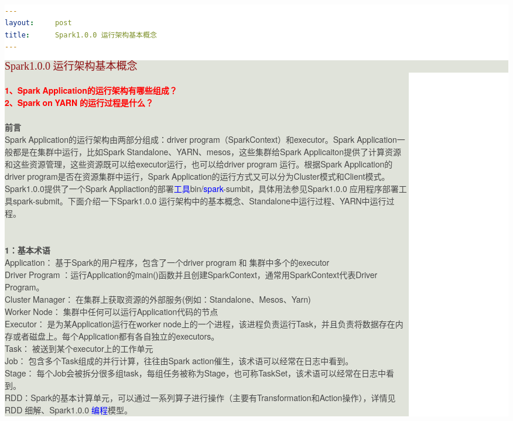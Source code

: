 ```yaml
---
layout:     post
title:      Spark1.0.0 运行架构基本概念
---
```

<div id="article_content" class="article_content clearfix csdn-tracking-statistics" data-pid="blog" data-mod="popu_307" data-dsm="post">
								            <link rel="stylesheet" href="https://csdnimg.cn/release/phoenix/template/css/ck_htmledit_views-f76675cdea.css">
						<div class="htmledit_views" id="content_views">
                
<div class="articalTitle" style="clear:both;line-height:20px;color:rgb(72,72,72);font-family:Verdana, '宋体', sans-serif;background-color:rgb(224,227,218);">
<h2 id="t_4d1426660102v5u2" class="titName SG_txta" style="border:0px;list-style:none;color:rgb(143,20,22);font-size:18px;font-family:'微软雅黑', '黑体';font-weight:300;display:inline;">
Spark1.0.0 运行架构基本概念</h2>
</div>
<div class="articalTag" id="sina_keyword_ad_area" style="width:690px;clear:both;line-height:20px;color:rgb(72,72,72);font-family:Verdana, '宋体', sans-serif;background-color:rgb(224,227,218);">
<br></div>
<div id="sina_keyword_ad_area2" class="articalContent newfont_family" style="width:690px;clear:both;font-size:14px;overflow:hidden;font-family:'Microsoft YaHei', 'Helvetica Neue', SimSun;line-height:21px;color:rgb(72,72,72);background-color:rgb(224,227,218);">
<strong><span style="color:#FF0000;">1、Spark Application的运行架构有哪些组成？</span><br><span style="color:#FF0000;">2、Spark on YARN 的运行过程是什么？<br><br></span>前言</strong><br>
Spark Application的运行架构由两部分组成：driver program（SparkContext）和executor。Spark Application一般都是在集群中运行，比如Spark Standalone、YARN、mesos，这些集群给Spark Applicaiton提供了计算资源和这些资源管理，这些资源既可以给executor运行，也可以给driver program 运行。根据Spark Application的driver program是否在资源集群中运行，Spark Application的运行方式又可以分为Cluster模式和Client模式。Spark1.0.0提供了一个Spark
 Appliaction的部署<span><a href="http://cpro.baidu.com/cpro/ui/uijs.php?rs=1&amp;u=http://www.aboutyun.com/thread-8396-1-1.html&amp;p=baidu&amp;c=news&amp;n=10&amp;t=tpclicked3_hc&amp;q=92051019_cpr&amp;k=%EF%BF%BD%EF%BF%BD%EF%BF%BD%EF%BF%BD&amp;k0=%EF%BF%BD%EF%BF%BD%EF%BF%BD&amp;kdi0=8&amp;k1=spark&amp;kdi1=1&amp;k2=job&amp;kdi2=8&amp;k3=%EF%BF%BD%EF%BF%BD%EF%BF%BD%EF%BF%BD&amp;kdi3=8&amp;k4=%EF%BF%BD%DC%B9%EF%BF%BD&amp;kdi4=8&amp;sid=985eb039a89d96b7&amp;ch=0&amp;tu=u1692056&amp;jk=d2e2605932e2a320&amp;cf=29&amp;fv=14&amp;stid=9&amp;urlid=0&amp;luki=4&amp;seller_id=1&amp;di=128" rel="nofollow" name="6_nwl" style="text-decoration:none;color:rgb(143,20,22);"><span style="color:rgb(0,0,255);">工具</span></a></span>bin/<span><a href="http://cpro.baidu.com/cpro/ui/uijs.php?rs=1&amp;u=http://www.aboutyun.com/thread-8396-1-1.html&amp;p=baidu&amp;c=news&amp;n=10&amp;t=tpclicked3_hc&amp;q=92051019_cpr&amp;k=spark&amp;k0=%EF%BF%BD%EF%BF%BD%EF%BF%BD&amp;kdi0=8&amp;k1=spark&amp;kdi1=1&amp;k2=job&amp;kdi2=8&amp;k3=%EF%BF%BD%EF%BF%BD%EF%BF%BD%EF%BF%BD&amp;kdi3=8&amp;k4=%EF%BF%BD%DC%B9%EF%BF%BD&amp;kdi4=8&amp;sid=985eb039a89d96b7&amp;ch=0&amp;tu=u1692056&amp;jk=d2e2605932e2a320&amp;cf=29&amp;fv=14&amp;stid=9&amp;urlid=0&amp;luki=2&amp;seller_id=1&amp;di=128" rel="nofollow" name="7_nwl" style="text-decoration:none;color:rgb(143,20,22);"><span style="color:rgb(0,0,255);">spark</span></a></span>-sumbit，具体用法参见Spark1.0.0
 应用程序部署工具spark-submit。下面介绍一下Spark1.0.0 运行架构中的基本概念、Standalone中运行过程、YARN中运行过程。<br><br><br><strong>1：基本术语</strong><br>
Application： 基于Spark的用户程序，包含了一个driver program 和 集群中多个的executor<br>
Driver Program ：运行Application的main()函数并且创建SparkContext，通常用SparkContext代表Driver Program。<br>
Cluster Manager： 在集群上获取资源的外部服务(例如：Standalone、Mesos、Yarn)<br>
Worker Node： 集群中任何可以运行Application代码的节点<br>
Executor： 是为某Application运行在worker node上的一个进程，该进程负责运行Task，并且负责将数据存在内存或者磁盘上。每个Application都有各自独立的executors。<br>
Task： 被送到某个executor上的工作单元<br>
Job： 包含多个Task组成的并行计算，往往由Spark action催生，该术语可以经常在日志中看到。<br>
Stage： 每个Job会被拆分很多组task，每组任务被称为Stage，也可称TaskSet，该术语可以经常在日志中看到。<br>
RDD：Spark的基本计算单元，可以通过一系列算子进行操作（主要有Transformation和Action操作），详情见RDD 细解、Spark1.0.0 <span><a href="http://cpro.baidu.com/cpro/ui/uijs.php?rs=1&amp;u=http://www.aboutyun.com/thread-8396-1-1.html&amp;p=baidu&amp;c=news&amp;n=10&amp;t=tpclicked3_hc&amp;q=92051019_cpr&amp;k=%EF%BF%BD%EF%BF%BD%EF%BF%BD&amp;k0=%EF%BF%BD%EF%BF%BD%EF%BF%BD&amp;kdi0=8&amp;k1=spark&amp;kdi1=1&amp;k2=job&amp;kdi2=8&amp;k3=%EF%BF%BD%EF%BF%BD%EF%BF%BD%EF%BF%BD&amp;kdi3=8&amp;k4=%EF%BF%BD%DC%B9%EF%BF%BD&amp;kdi4=8&amp;sid=985eb039a89d96b7&amp;ch=0&amp;tu=u1692056&amp;jk=d2e2605932e2a320&amp;cf=29&amp;fv=14&amp;stid=9&amp;urlid=0&amp;luki=1&amp;seller_id=1&amp;di=128" rel="nofollow" name="5_nwl" style="text-decoration:none;color:rgb(143,20,22);"><span style="color:rgb(0,0,255);">编程</span></a></span>模型。<br>